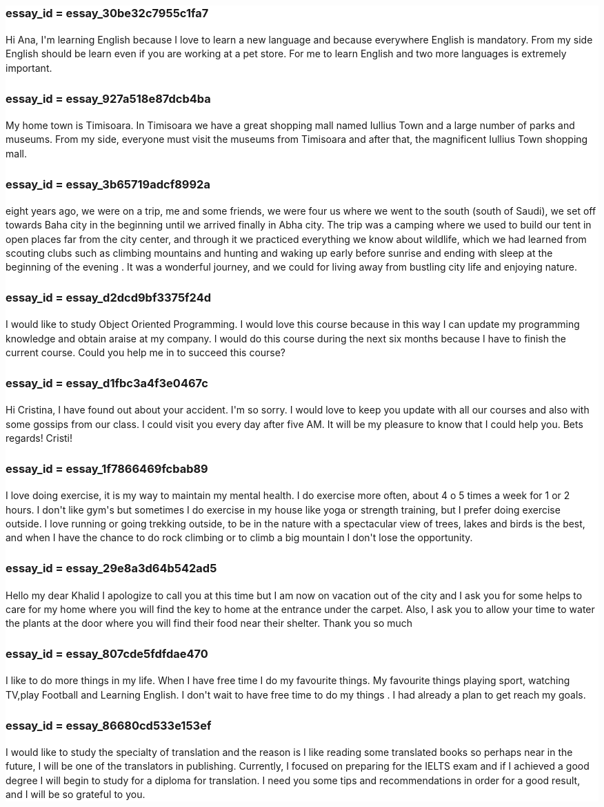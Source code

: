 ### essay_id = essay_30be32c7955c1fa7
Hi Ana, I'm learning English because I love to learn a new language and because everywhere English is mandatory. From my side English should be learn even if you are working at a pet store. For me to learn English and two more languages is extremely important.

### essay_id = essay_927a518e87dcb4ba
My home town is Timisoara. In Timisoara we have a great shopping mall named Iullius Town and a large number of parks and museums. From my side, everyone must visit the museums from Timisoara and after that, the magnificent Iullius Town shopping mall.

### essay_id = essay_3b65719adcf8992a
eight years ago, we were on a trip, me and some friends, we were four us where we went to the south (south of Saudi), we set off towards Baha city in the beginning until we arrived finally in Abha city. The trip was a camping where we used to build our tent in open places far from the city center, and through it we practiced everything we know about wildlife, which we had learned from scouting clubs such as climbing mountains and hunting and waking up early before sunrise and ending with sleep at the beginning of the evening . It was a wonderful journey, and we could for living away from bustling city life and enjoying nature.

### essay_id = essay_d2dcd9bf3375f24d
I would like to study Object Oriented Programming. I would love this course because in this way I can update my programming knowledge and obtain araise at my company. I would do this course during the next six months because I have to finish the current course. Could you help me in to succeed this course?

### essay_id = essay_d1fbc3a4f3e0467c
Hi Cristina, I have found out about your accident. I'm so sorry. I would love to keep you update with all our courses and also with some gossips from our class. I could visit you every day after five AM. It will be my pleasure to know that I could help you. Bets regards! Cristi!

### essay_id = essay_1f7866469fcbab89
I love doing exercise, it is my way to maintain my mental health. I do exercise more often, about 4 o 5 times a week for 1 or 2 hours. I don't like gym's but sometimes I do exercise in my house like yoga or strength training, but I prefer doing exercise outside. I love running or going trekking outside, to be in the nature with a spectacular view of trees, lakes and birds is the best, and when I have the chance to do rock climbing or to climb a big mountain I don't lose the opportunity.

### essay_id = essay_29e8a3d64b542ad5
Hello my dear Khalid I apologize to call you at this time but I am now on vacation out of the city and I ask you for some helps to care for my home where you will find the key to home at the entrance under the carpet. Also, I ask you to allow your time to water the plants at the door where you will find their food near their shelter. Thank you so much

### essay_id = essay_807cde5fdfdae470
I like to do more things in my life. When I have free time I do my favourite things. My favourite things playing sport, watching TV,play Football and Learning English. I don't wait to have free time to do my things . I had already a plan to get reach my goals.

### essay_id = essay_86680cd533e153ef
I would like to study the specialty of translation and the reason is I like reading some translated books so perhaps near in the future, I will be one of the translators in publishing. Currently, I focused on preparing for the IELTS exam and if I achieved a good degree I will begin to study for a diploma for translation. I need you some tips and recommendations in order for a good result, and I will be so grateful to you.

